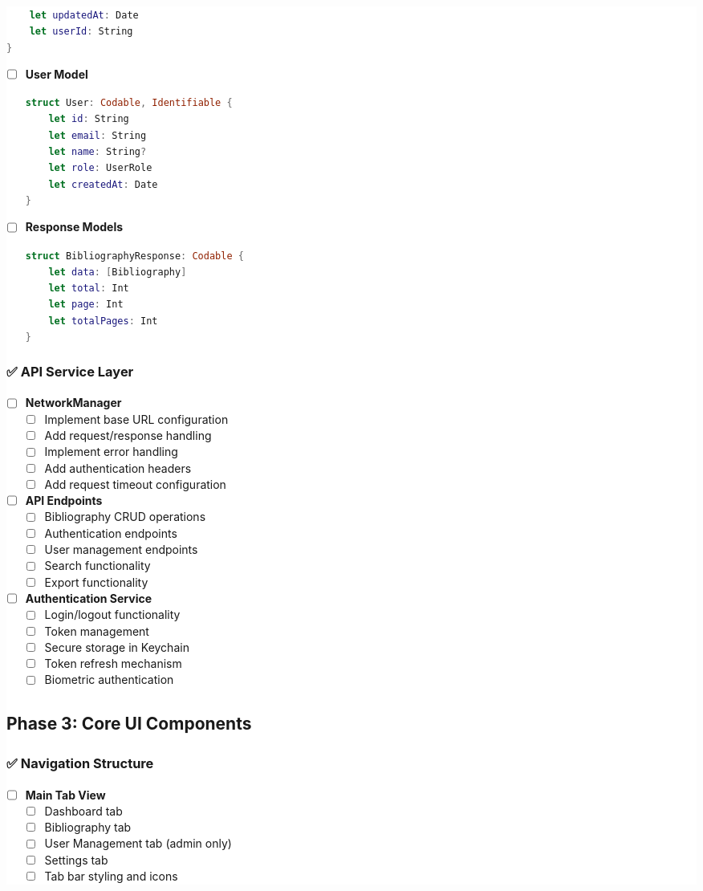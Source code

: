   ```swift
      let updatedAt: Date
      let userId: String
  }
  ```

- [ ] **User Model**
  ```swift
  struct User: Codable, Identifiable {
      let id: String
      let email: String
      let name: String?
      let role: UserRole
      let createdAt: Date
  }
  ```

- [ ] **Response Models**
  ```swift
  struct BibliographyResponse: Codable {
      let data: [Bibliography]
      let total: Int
      let page: Int
      let totalPages: Int
  }
  ```

### ✅ API Service Layer
- [ ] **NetworkManager**
  - [ ] Implement base URL configuration
  - [ ] Add request/response handling
  - [ ] Implement error handling
  - [ ] Add authentication headers
  - [ ] Add request timeout configuration

- [ ] **API Endpoints**
  - [ ] Bibliography CRUD operations
  - [ ] Authentication endpoints
  - [ ] User management endpoints
  - [ ] Search functionality
  - [ ] Export functionality

- [ ] **Authentication Service**
  - [ ] Login/logout functionality
  - [ ] Token management
  - [ ] Secure storage in Keychain
  - [ ] Token refresh mechanism
  - [ ] Biometric authentication

## Phase 3: Core UI Components

### ✅ Navigation Structure
- [ ] **Main Tab View**
  - [ ] Dashboard tab
  - [ ] Bibliography tab
  - [ ] User Management tab (admin only)
  - [ ] Settings tab
  - [ ] Tab bar styling and icons

